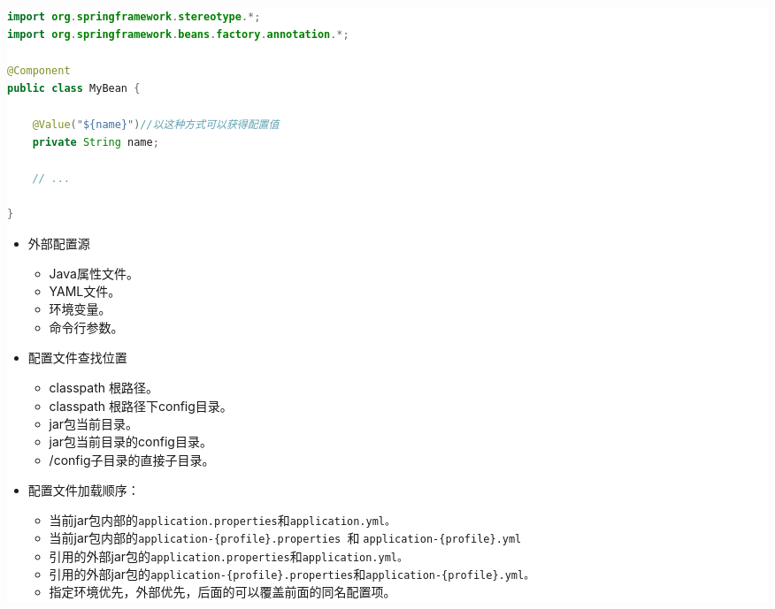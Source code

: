 ```java
import org.springframework.stereotype.*;
import org.springframework.beans.factory.annotation.*;

@Component
public class MyBean {

    @Value("${name}")//以这种方式可以获得配置值
    private String name;

    // ...

}

```

+ 外部配置源
  + Java属性文件。
  + YAML文件。
  + 环境变量。
  + 命令行参数。
  
+ 配置文件查找位置

  + classpath 根路径。
  + classpath 根路径下config目录。
  + jar包当前目录。
  + jar包当前目录的config目录。
  + /config子目录的直接子目录。

+ 配置文件加载顺序：

  + 当前jar包内部的`application.properties`和`application.yml。`
  + 当前jar包内部的`application-{profile}.properties `和 `application-{profile}.yml`
  + 引用的外部jar包的`application.properties`和`application.yml。`
  + 引用的外部jar包的`application-{profile}.properties`和`application-{profile}.yml。`

  - 指定环境优先，外部优先，后面的可以覆盖前面的同名配置项。

  

  

   